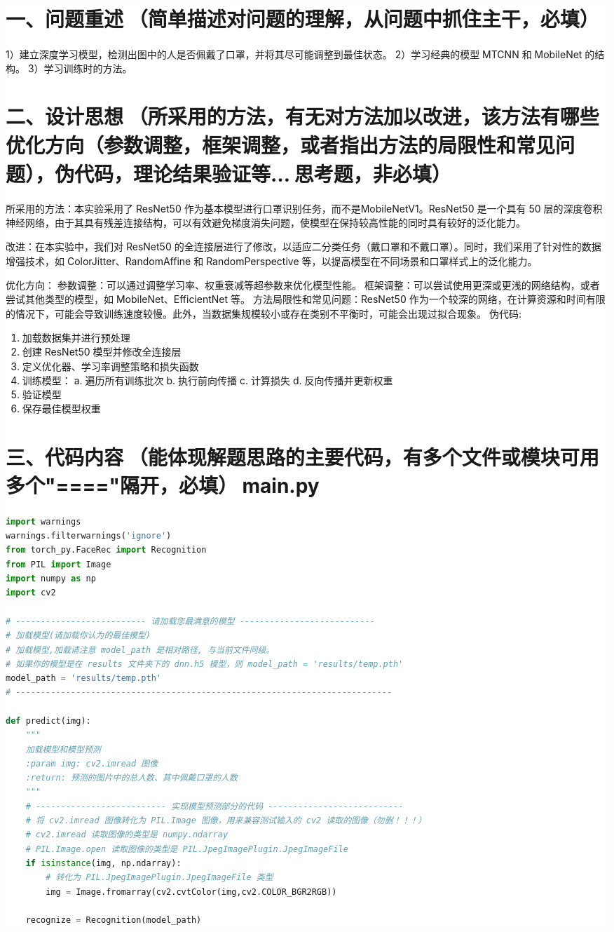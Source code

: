 一、问题重述
（简单描述对问题的理解，从问题中抓住主干，必填）
====================================================================
1）建立深度学习模型，检测出图中的人是否佩戴了口罩，并将其尽可能调整到最佳状态。
2）学习经典的模型 MTCNN 和 MobileNet 的结构。
3）学习训练时的方法。

二、设计思想
（所采用的方法，有无对方法加以改进，该方法有哪些优化方向（参数调整，框架调整，或者指出方法的局限性和常见问题），伪代码，理论结果验证等… 思考题，非必填）
====================================================================
所采用的方法：本实验采用了 ResNet50 作为基本模型进行口罩识别任务，而不是MobileNetV1。ResNet50 是一个具有 50 层的深度卷积神经网络，由于其具有残差连接结构，可以有效避免梯度消失问题，使模型在保持较高性能的同时具有较好的泛化能力。

改进：在本实验中，我们对 ResNet50 的全连接层进行了修改，以适应二分类任务（戴口罩和不戴口罩）。同时，我们采用了针对性的数据增强技术，如 ColorJitter、RandomAffine 和 RandomPerspective 等，以提高模型在不同场景和口罩样式上的泛化能力。

优化方向：
参数调整：可以通过调整学习率、权重衰减等超参数来优化模型性能。
框架调整：可以尝试使用更深或更浅的网络结构，或者尝试其他类型的模型，如 MobileNet、EfficientNet 等。
方法局限性和常见问题：ResNet50 作为一个较深的网络，在计算资源和时间有限的情况下，可能会导致训练速度较慢。此外，当数据集规模较小或存在类别不平衡时，可能会出现过拟合现象。
伪代码:
1. 加载数据集并进行预处理
2. 创建 ResNet50 模型并修改全连接层
3. 定义优化器、学习率调整策略和损失函数
4. 训练模型：
   a. 遍历所有训练批次
   b. 执行前向传播
   c. 计算损失
   d. 反向传播并更新权重
5. 验证模型
6. 保存最佳模型权重

三、代码内容
（能体现解题思路的主要代码，有多个文件或模块可用多个"===="隔开，必填）
main.py
====================================================================
```python
import warnings
warnings.filterwarnings('ignore')
from torch_py.FaceRec import Recognition
from PIL import Image
import numpy as np
import cv2

# -------------------------- 请加载您最满意的模型 ---------------------------
# 加载模型(请加载你认为的最佳模型)
# 加载模型,加载请注意 model_path 是相对路径, 与当前文件同级。
# 如果你的模型是在 results 文件夹下的 dnn.h5 模型，则 model_path = 'results/temp.pth'
model_path = 'results/temp.pth'
# ---------------------------------------------------------------------------

def predict(img):
    """
    加载模型和模型预测
    :param img: cv2.imread 图像
    :return: 预测的图片中的总人数、其中佩戴口罩的人数
    """
    # -------------------------- 实现模型预测部分的代码 ---------------------------
    # 将 cv2.imread 图像转化为 PIL.Image 图像，用来兼容测试输入的 cv2 读取的图像（勿删！！！）
    # cv2.imread 读取图像的类型是 numpy.ndarray
    # PIL.Image.open 读取图像的类型是 PIL.JpegImagePlugin.JpegImageFile
    if isinstance(img, np.ndarray):
        # 转化为 PIL.JpegImagePlugin.JpegImageFile 类型
        img = Image.fromarray(cv2.cvtColor(img,cv2.COLOR_BGR2RGB))
    
    recognize = Recognition(model_path)
```